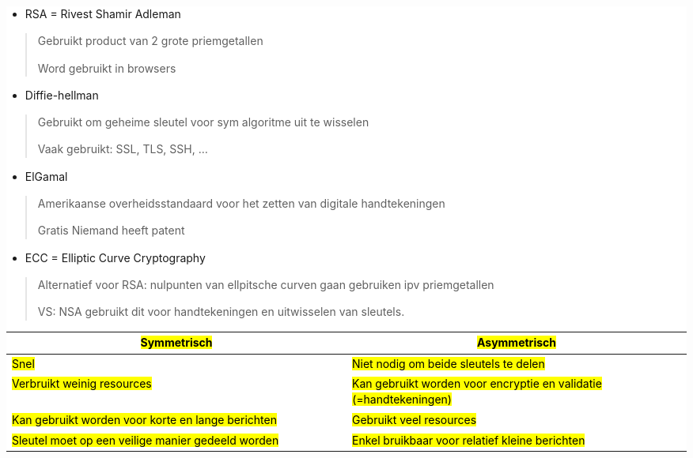 -   RSA = Rivest Shamir Adleman

> Gebruikt product van 2 grote priemgetallen
>
> Word gebruikt in browsers

-   Diffie-hellman

> Gebruikt om geheime sleutel voor sym algoritme uit te wisselen
>
> Vaak gebruikt: SSL, TLS, SSH, …

-   ElGamal

> Amerikaanse overheidsstandaard voor het zetten van digitale
> handtekeningen
>
> Gratis Niemand heeft patent

-   ECC = Elliptic Curve Cryptography

> Alternatief voor RSA: nulpunten van ellpitsche curven gaan gebruiken
> ipv priemgetallen
>
> VS: NSA gebruikt dit voor handtekeningen en uitwisselen van sleutels.

<table>
<colgroup>
<col style="width: 50%" />
<col style="width: 50%" />
</colgroup>
<thead>
<tr class="header">
<th><mark>Symmetrisch</mark></th>
<th><mark>Asymmetrisch</mark></th>
</tr>
</thead>
<tbody>
<tr class="odd">
<td><mark>Snel</mark></td>
<td><mark>Niet nodig om beide sleutels te delen</mark></td>
</tr>
<tr class="even">
<td><mark>Verbruikt weinig resources</mark></td>
<td><mark>Kan gebruikt worden voor encryptie en validatie
(=handtekeningen)</mark></td>
</tr>
<tr class="odd">
<td><mark>Kan gebruikt worden voor korte en lange berichten</mark></td>
<td><mark>Gebruikt veel resources</mark></td>
</tr>
<tr class="even">
<td><mark>Sleutel moet op een veilige manier gedeeld worden</mark></td>
<td><mark>Enkel bruikbaar voor relatief kleine berichten</mark></td>
</tr>
</tbody>
</table>
